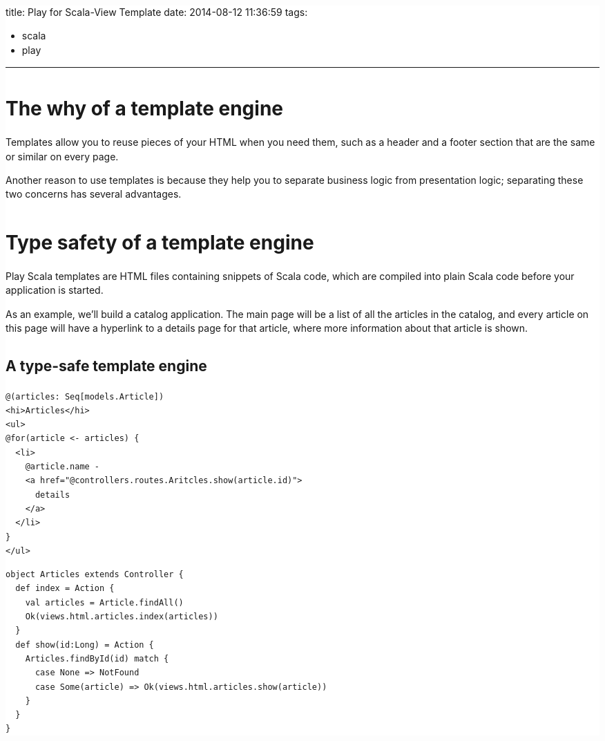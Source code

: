 title: Play for Scala-View Template
date: 2014-08-12 11:36:59
tags:
- scala
- play
---

# The why of a template engine #

Templates allow you to reuse pieces of your HTML when you need them, such as a
header and a footer section that are the same or similar on every page. 

Another reason to use templates is because they help you to separate business logic
from presentation logic; separating these two concerns has several advantages.

# Type safety of a template engine #

Play Scala templates are HTML files containing snippets of Scala code,
which are compiled into plain Scala code before your application is started. 

As an example, we’ll build a catalog application. The main page will be a list of all
the articles in the catalog, and every article on this page will have a hyperlink to a
details page for that article, where more information about that article is shown. 

## A type-safe template engine ##

~~~~~~
@(articles: Seq[models.Article])
<hi>Articles</hi>
<ul>
@for(article <- articles) {
  <li>
    @article.name -
    <a href="@controllers.routes.Aritcles.show(article.id)">
      details
    </a>
  </li>
}
</ul>
~~~~~~

~~~~~~
object Articles extends Controller {
  def index = Action {
    val articles = Article.findAll()
    Ok(views.html.articles.index(articles))
  }
  def show(id:Long) = Action {
    Articles.findById(id) match {
      case None => NotFound
      case Some(article) => Ok(views.html.articles.show(article))
    }
  }
}
~~~~~~
